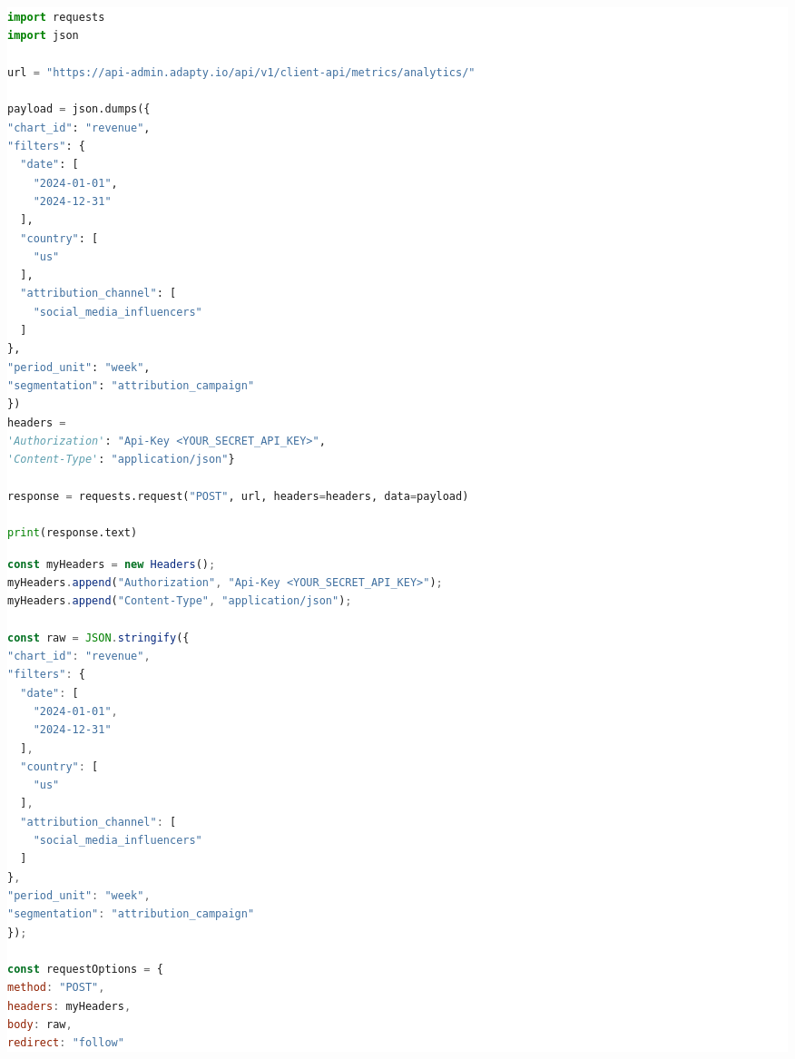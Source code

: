   ```python  showLineNumbers
import requests
import json

url = "https://api-admin.adapty.io/api/v1/client-api/metrics/analytics/"

payload = json.dumps({
  "chart_id": "revenue",
  "filters": {
    "date": [
      "2024-01-01",
      "2024-12-31"
    ],
    "country": [
      "us"
    ],
    "attribution_channel": [
      "social_media_influencers"
    ]
  },
  "period_unit": "week",
  "segmentation": "attribution_campaign"
})
headers = 
  'Authorization': "Api-Key <YOUR_SECRET_API_KEY>",
  'Content-Type': "application/json"}

response = requests.request("POST", url, headers=headers, data=payload)

print(response.text)

  ```

</TabItem>  

<TabItem value="js" label="JavaScript" default>

  ```javascript  showLineNumbers
const myHeaders = new Headers();
myHeaders.append("Authorization", "Api-Key <YOUR_SECRET_API_KEY>");
myHeaders.append("Content-Type", "application/json");

const raw = JSON.stringify({
  "chart_id": "revenue",
  "filters": {
    "date": [
      "2024-01-01",
      "2024-12-31"
    ],
    "country": [
      "us"
    ],
    "attribution_channel": [
      "social_media_influencers"
    ]
  },
  "period_unit": "week",
  "segmentation": "attribution_campaign"
});

const requestOptions = {
  method: "POST",
  headers: myHeaders,
  body: raw,
  redirect: "follow"
  ```